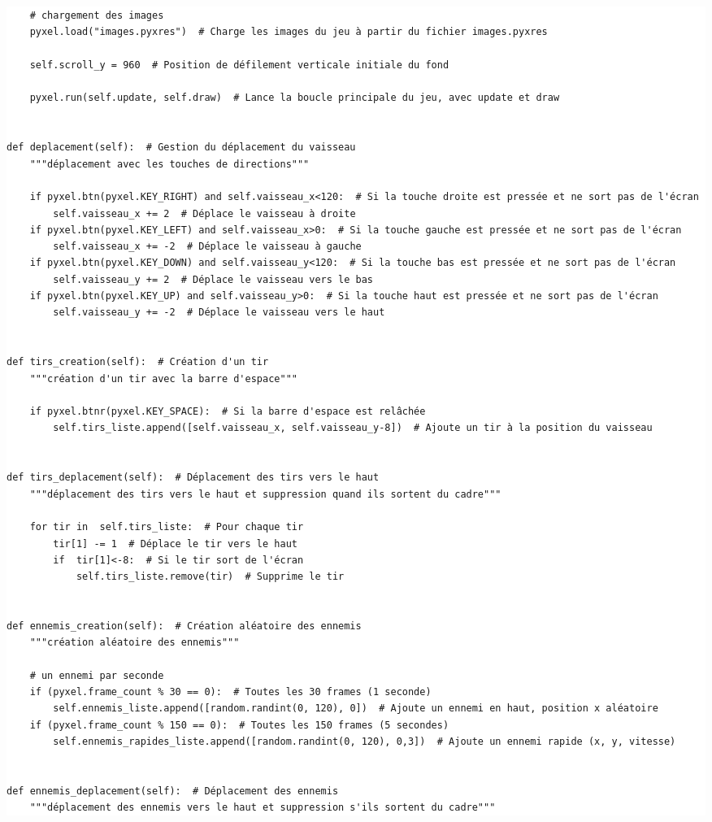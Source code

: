         # chargement des images
        pyxel.load("images.pyxres")  # Charge les images du jeu à partir du fichier images.pyxres
        
        self.scroll_y = 960  # Position de défilement verticale initiale du fond

        pyxel.run(self.update, self.draw)  # Lance la boucle principale du jeu, avec update et draw


    def deplacement(self):  # Gestion du déplacement du vaisseau
        """déplacement avec les touches de directions"""

        if pyxel.btn(pyxel.KEY_RIGHT) and self.vaisseau_x<120:  # Si la touche droite est pressée et ne sort pas de l'écran
            self.vaisseau_x += 2  # Déplace le vaisseau à droite
        if pyxel.btn(pyxel.KEY_LEFT) and self.vaisseau_x>0:  # Si la touche gauche est pressée et ne sort pas de l'écran
            self.vaisseau_x += -2  # Déplace le vaisseau à gauche
        if pyxel.btn(pyxel.KEY_DOWN) and self.vaisseau_y<120:  # Si la touche bas est pressée et ne sort pas de l'écran
            self.vaisseau_y += 2  # Déplace le vaisseau vers le bas
        if pyxel.btn(pyxel.KEY_UP) and self.vaisseau_y>0:  # Si la touche haut est pressée et ne sort pas de l'écran
            self.vaisseau_y += -2  # Déplace le vaisseau vers le haut


    def tirs_creation(self):  # Création d'un tir
        """création d'un tir avec la barre d'espace"""

        if pyxel.btnr(pyxel.KEY_SPACE):  # Si la barre d'espace est relâchée
            self.tirs_liste.append([self.vaisseau_x, self.vaisseau_y-8])  # Ajoute un tir à la position du vaisseau


    def tirs_deplacement(self):  # Déplacement des tirs vers le haut
        """déplacement des tirs vers le haut et suppression quand ils sortent du cadre"""

        for tir in  self.tirs_liste:  # Pour chaque tir
            tir[1] -= 1  # Déplace le tir vers le haut
            if  tir[1]<-8:  # Si le tir sort de l'écran
                self.tirs_liste.remove(tir)  # Supprime le tir


    def ennemis_creation(self):  # Création aléatoire des ennemis
        """création aléatoire des ennemis"""

        # un ennemi par seconde
        if (pyxel.frame_count % 30 == 0):  # Toutes les 30 frames (1 seconde)
            self.ennemis_liste.append([random.randint(0, 120), 0])  # Ajoute un ennemi en haut, position x aléatoire
        if (pyxel.frame_count % 150 == 0):  # Toutes les 150 frames (5 secondes)
            self.ennemis_rapides_liste.append([random.randint(0, 120), 0,3])  # Ajoute un ennemi rapide (x, y, vitesse)


    def ennemis_deplacement(self):  # Déplacement des ennemis
        """déplacement des ennemis vers le haut et suppression s'ils sortent du cadre"""              
